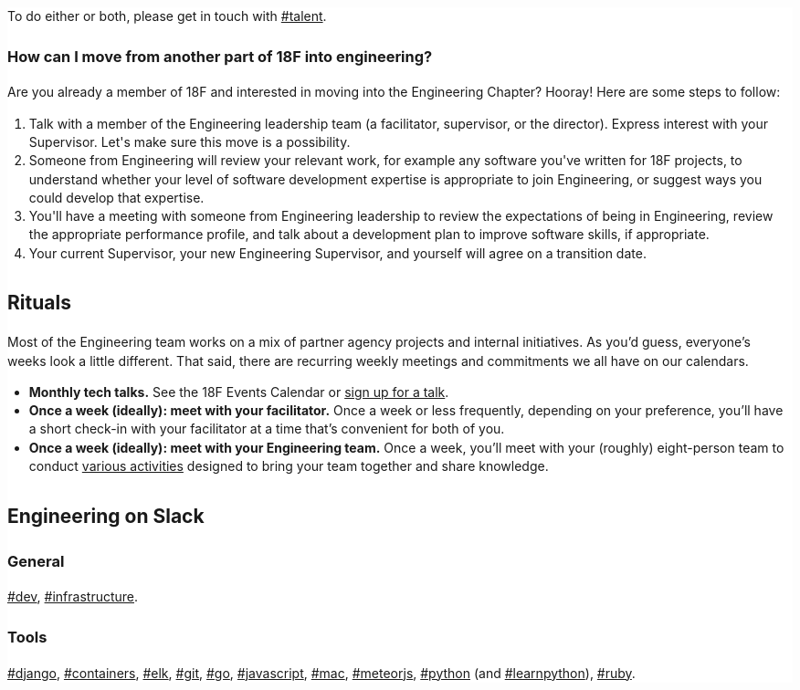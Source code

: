 To do either or both, please get in touch with [#talent](https://gsa-tts.slack.com/messages/talent).

### How can I move from another part of 18F into engineering?

Are you already a member of 18F and interested in moving into the Engineering Chapter? Hooray! Here are some steps to follow:

1. Talk with a member of the Engineering leadership team (a facilitator, supervisor, or the director). Express interest with your Supervisor. Let's make sure this move is a possibility.
2. Someone from Engineering will review your relevant work, for example any software you've written for 18F projects, to understand whether your level of software development expertise is appropriate to join Engineering, or suggest ways you could develop that expertise.
3. You'll have a meeting with someone from Engineering leadership to review the expectations of being in Engineering, review the appropriate performance profile, and talk about a development plan to improve software skills, if appropriate.
4. Your current Supervisor, your new Engineering Supervisor, and yourself will agree on a transition date.

## Rituals

Most of the Engineering team works on a mix of partner agency projects and internal initiatives. As you’d guess, everyone’s weeks look a little different. That said, there are recurring weekly meetings and commitments we all have on our calendars.

- **Monthly tech talks.** See the 18F Events Calendar or [sign up for a talk](https://github.com/18F/tech-talks/blob/master/Queue.md).
- **Once a week (ideally): meet with your facilitator.** Once a week or less frequently, depending on your preference, you’ll have a short check-in with your facilitator at a time that’s convenient for both of you.
- **Once a week (ideally): meet with your Engineering team.** Once a week, you’ll meet with your (roughly) eight-person team to conduct [various activities](https://docs.google.com/document/u/1/d/1_NKx-zMwYqBqV48k062j4X2zdhKdYUgYlnM3wMpn5p8/edit) designed to bring your team together and share knowledge.

## Engineering on Slack

### General

[#dev](https://gsa-tts.slack.com/messages/dev), [#infrastructure](https://gsa-tts.slack.com/messages/infrastructure).

### Tools

[#django](https://gsa-tts.slack.com/messages/django), [#containers](https://gsa-tts.slack.com/messages/containers), [#elk](https://gsa-tts.slack.com/messages/elk), [#git](https://gsa-tts.slack.com/messages/git), [#go](https://gsa-tts.slack.com/messages/go), [#javascript](https://gsa-tts.slack.com/messages/javascript), [#mac](https://gsa-tts.slack.com/messages/mac), [#meteorjs](https://gsa-tts.slack.com/messages/meteorjs), [#python](https://gsa-tts.slack.com/messages/python) (and [#learnpython](https://gsa-tts.slack.com/messages/learnpython)), [#ruby](https://gsa-tts.slack.com/messages/ruby).
